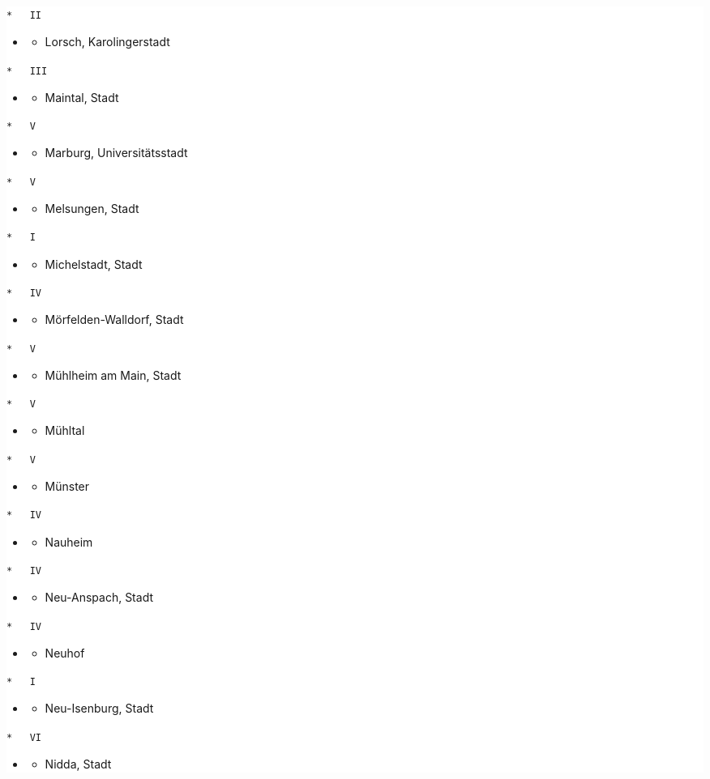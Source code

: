     *   II


*    *   Lorsch, Karolingerstadt

    *   III


*    *   Maintal, Stadt

    *   V


*    *   Marburg, Universitätsstadt

    *   V


*    *   Melsungen, Stadt

    *   I


*    *   Michelstadt, Stadt

    *   IV


*    *   Mörfelden-Walldorf, Stadt

    *   V


*    *   Mühlheim am Main, Stadt

    *   V


*    *   Mühltal

    *   V


*    *   Münster

    *   IV


*    *   Nauheim

    *   IV


*    *   Neu-Anspach, Stadt

    *   IV


*    *   Neuhof

    *   I


*    *   Neu-Isenburg, Stadt

    *   VI


*    *   Nidda, Stadt
